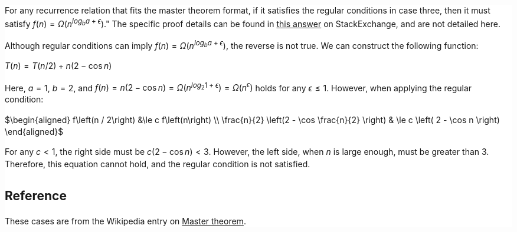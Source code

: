 For any recurrence relation that fits the master theorem format, if it satisfies the regular conditions in case three, then it must satisfy $f\left(n\right) = \Omega \left( n^{log_b a + \epsilon} \right)$." The specific proof details can be found in [this answer](https://cs.stackexchange.com/a/121749/128497) on StackExchange, and are not detailed here.

Although regular conditions can imply $f\left(n\right) = \Omega \left( n^{log_b a + \epsilon} \right)$, the reverse is not true. We can construct the following function:

$T\left(n\right) = T\left(n/2\right) + n\left( 2 - \cos n \right)$

Here, $a=1$, $b=2$, and $f\left(n\right) = n \left( 2 - \cos n \right) = \Omega \left( n^{log_2 1+ \epsilon} \right) = \Omega \left( n^\epsilon \right)$ holds for any $\epsilon \le1$. However, when applying the regular condition:

$\begin{aligned} f\left(n / 2\right) &\le c f\left(n\right) \\ \frac{n}{2} \left(2 - \cos \frac{n}{2} \right) & \le c \left( 2 - \cos n \right) \end{aligned}$

For any $c \lt 1$, the right side must be $c \left( 2 - \cos n \right) \lt 3$. However, the left side, when $n$ is large enough, must be greater than $3$. Therefore, this equation cannot hold, and the regular condition is not satisfied.

## Reference

These cases are from the Wikipedia entry on [Master theorem](<https://en.wikipedia.org/w/index.php?title=Master_theorem_(analysis_of_algorithms)&section=7#Inadmissible_equations>).
